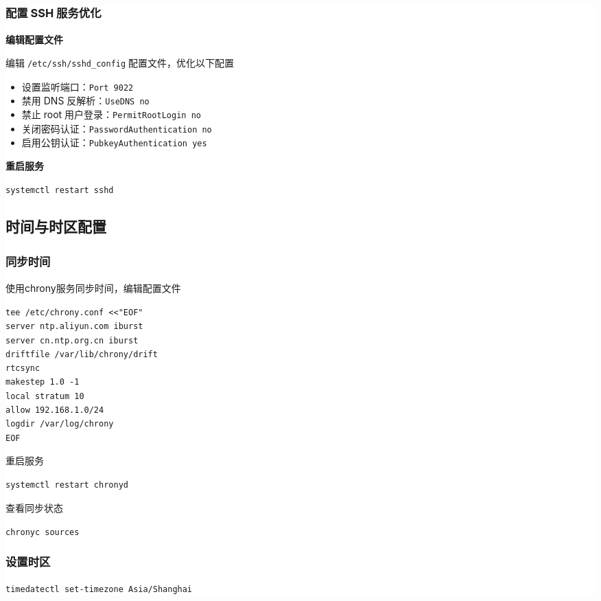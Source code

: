 ### 配置 SSH 服务优化

**编辑配置文件**

编辑 `/etc/ssh/sshd_config` 配置文件，优化以下配置

- 设置监听端口：`Port 9022`
- 禁用 DNS 反解析：`UseDNS no`
- 禁止 root 用户登录：`PermitRootLogin no`
- 关闭密码认证：`PasswordAuthentication no`
- 启用公钥认证：`PubkeyAuthentication yes`

**重启服务**

```
systemctl restart sshd
```



## 时间与时区配置

### 同步时间

使用chrony服务同步时间，编辑配置文件

```
tee /etc/chrony.conf <<"EOF"
server ntp.aliyun.com iburst
server cn.ntp.org.cn iburst
driftfile /var/lib/chrony/drift
rtcsync
makestep 1.0 -1
local stratum 10
allow 192.168.1.0/24
logdir /var/log/chrony
EOF
```

重启服务

```
systemctl restart chronyd
```

查看同步状态

```
chronyc sources
```

### 设置时区

```
timedatectl set-timezone Asia/Shanghai
```

